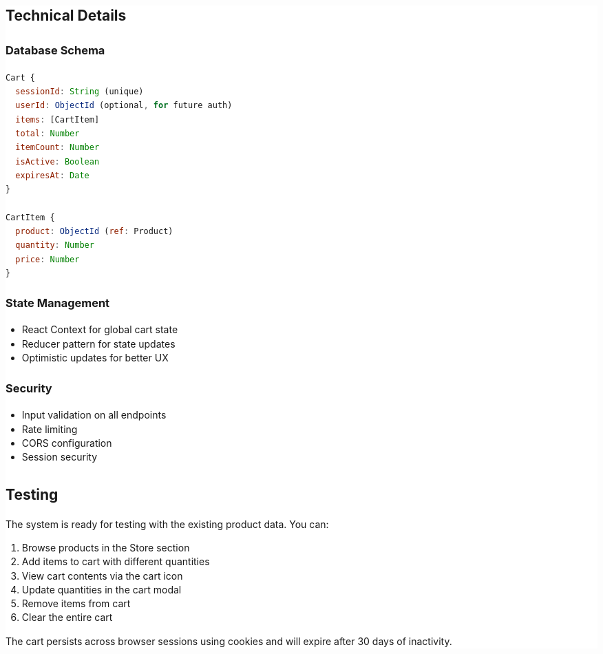 ## Technical Details

### Database Schema
```javascript
Cart {
  sessionId: String (unique)
  userId: ObjectId (optional, for future auth)
  items: [CartItem]
  total: Number
  itemCount: Number
  isActive: Boolean
  expiresAt: Date
}

CartItem {
  product: ObjectId (ref: Product)
  quantity: Number
  price: Number
}
```

### State Management
- React Context for global cart state
- Reducer pattern for state updates
- Optimistic updates for better UX

### Security
- Input validation on all endpoints
- Rate limiting
- CORS configuration
- Session security

## Testing
The system is ready for testing with the existing product data. You can:
1. Browse products in the Store section
2. Add items to cart with different quantities
3. View cart contents via the cart icon
4. Update quantities in the cart modal
5. Remove items from cart
6. Clear the entire cart

The cart persists across browser sessions using cookies and will expire after 30 days of inactivity. 
